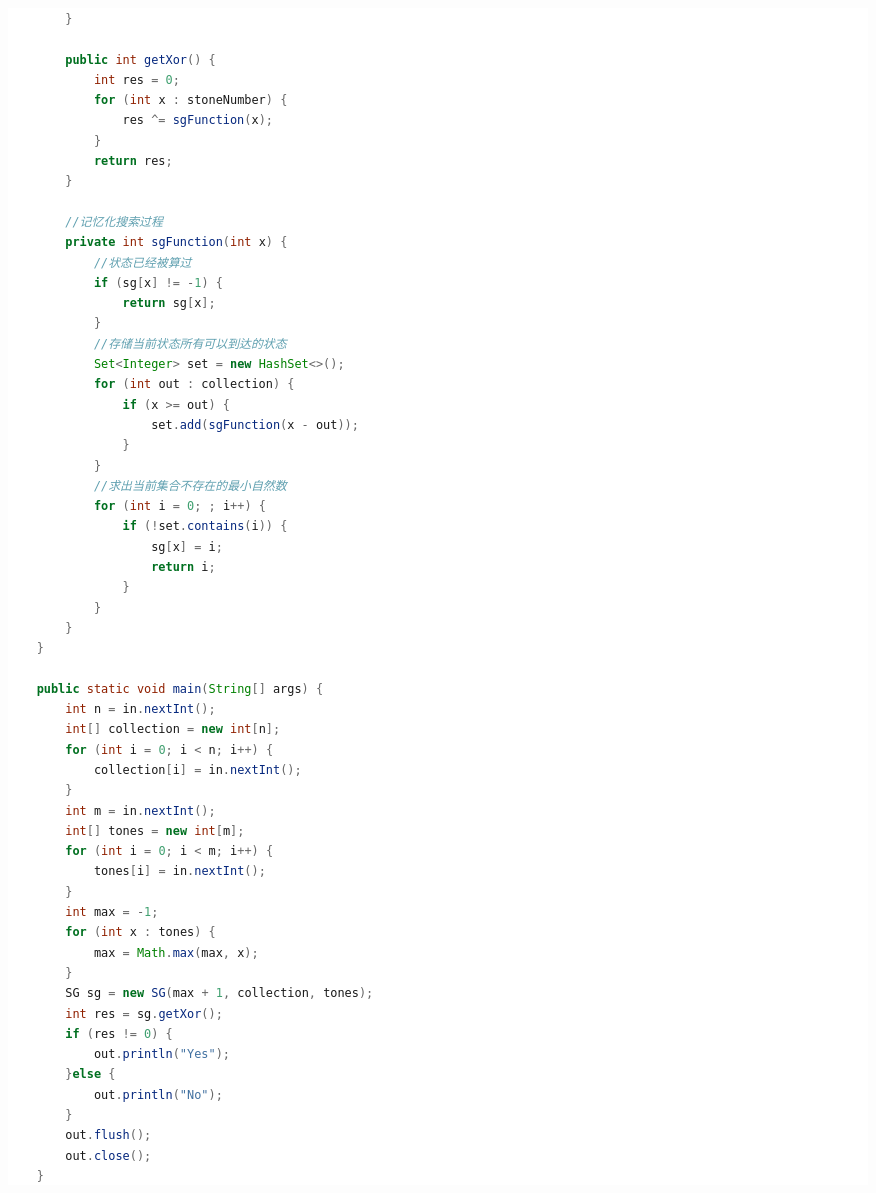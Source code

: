 ```java
        }

        public int getXor() {
            int res = 0;
            for (int x : stoneNumber) {
                res ^= sgFunction(x);
            }
            return res;
        }

        //记忆化搜索过程
        private int sgFunction(int x) {
            //状态已经被算过
            if (sg[x] != -1) {
                return sg[x];
            }
            //存储当前状态所有可以到达的状态
            Set<Integer> set = new HashSet<>();
            for (int out : collection) {
                if (x >= out) {
                    set.add(sgFunction(x - out));
                }
            }
            //求出当前集合不存在的最小自然数
            for (int i = 0; ; i++) {
                if (!set.contains(i)) {
                    sg[x] = i;
                    return i;
                }
            }
        }
    }

    public static void main(String[] args) {
        int n = in.nextInt();
        int[] collection = new int[n];
        for (int i = 0; i < n; i++) {
            collection[i] = in.nextInt();
        }
        int m = in.nextInt();
        int[] tones = new int[m];
        for (int i = 0; i < m; i++) {
            tones[i] = in.nextInt();
        }
        int max = -1;
        for (int x : tones) {
            max = Math.max(max, x);
        }
        SG sg = new SG(max + 1, collection, tones);
        int res = sg.getXor();
        if (res != 0) {
            out.println("Yes");
        }else {
            out.println("No");
        }
        out.flush();
        out.close();
    }

```
